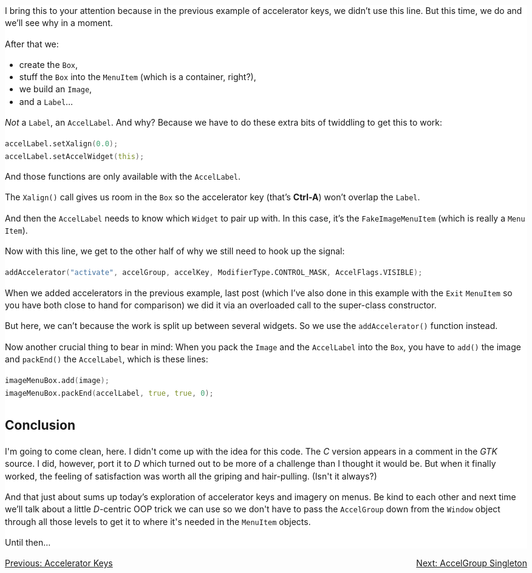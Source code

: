 I bring this to your attention because in the previous example of accelerator keys, we didn’t use this line. But this time, we do and we’ll see why in a moment.

After that we:

- create the `Box`,
- stuff the `Box` into the `MenuItem` (which is a container, right?),
- we build an `Image`,
- and a `Label`…

*Not* a `Label`, an `AccelLabel`. And why? Because we have to do these extra bits of twiddling to get this to work:

```d
accelLabel.setXalign(0.0);
accelLabel.setAccelWidget(this);
```

And those functions are only available with the `AccelLabel`.

The `Xalign()` call gives us room in the `Box` so the accelerator key (that’s **Ctrl-A**) won’t overlap the `Label`.

And then the `AccelLabel` needs to know which `Widget` to pair up with. In this case, it’s the `FakeImageMenuItem` (which is really a `MenuItem`).

Now with this line, we get to the other half of why we still need to hook up the signal:

```d
addAccelerator("activate", accelGroup, accelKey, ModifierType.CONTROL_MASK, AccelFlags.VISIBLE);
```

When we added accelerators in the previous example, last post (which I’ve also done in this example with the `Exit` `MenuItem` so you have both close to hand for comparison) we did it via an overloaded call to the super-class constructor.

But here, we can’t because the work is split up between several widgets. So we use the `addAccelerator()` function instead.

Now another crucial thing to bear in mind: When you pack the `Image` and the `AccelLabel` into the `Box`, you have to `add()` the image and `packEnd()` the `AccelLabel`, which is these lines:

```d
imageMenuBox.add(image);
imageMenuBox.packEnd(accelLabel, true, true, 0);
```

## Conclusion

I'm going to come clean, here. I didn't come up with the idea for this code. The *C* version appears in a comment in the *GTK* source. I did, however, port it to *D* which turned out to be more of a challenge than I thought it would be. But when it finally worked, the feeling of satisfaction was worth all the griping and hair-pulling. (Isn't it always?)
 
And that just about sums up today’s exploration of accelerator keys and imagery on menus. Be kind to each other and next time we’ll talk about a little *D*-centric OOP trick we can use so we don't have to pass the `AccelGroup` down from the `Window` object through all those levels to get it to where it's needed in the `MenuItem` objects.

Until then...

<div class="blog-nav">
	<div style="float: left;">
		<a href="/2019/05/03/0032-accelerator-keys.html">Previous: Accelerator Keys</a>
	</div>
	<div style="float: right;">
		<a href="/2019/05/10/0034-accelgroup-singleton.html">Next: AccelGroup Singleton</a>
	</div>
</div>
